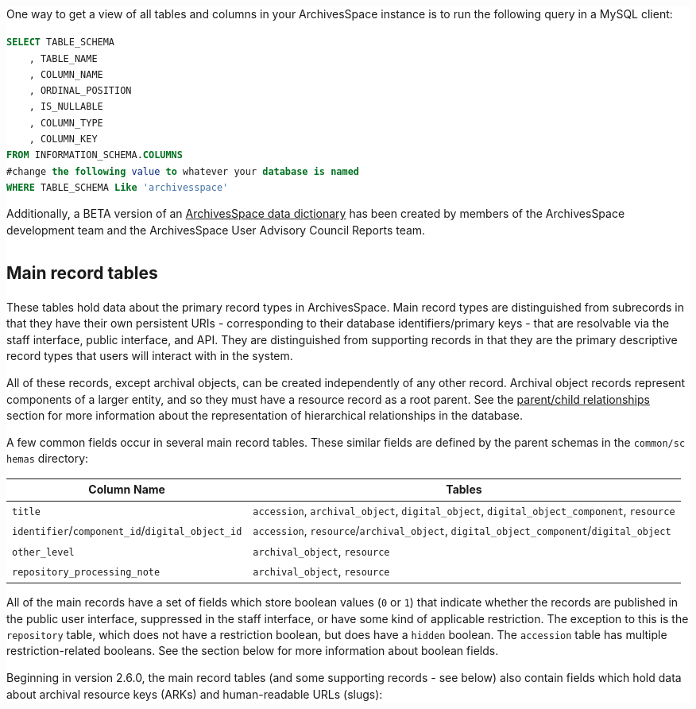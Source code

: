 One way to get a view of all tables and columns in your ArchivesSpace instance is to run the following query in a MySQL client:

```sql
SELECT TABLE_SCHEMA
	, TABLE_NAME
	, COLUMN_NAME
	, ORDINAL_POSITION
	, IS_NULLABLE
	, COLUMN_TYPE
	, COLUMN_KEY
FROM INFORMATION_SCHEMA.COLUMNS
#change the following value to whatever your database is named
WHERE TABLE_SCHEMA Like 'archivesspace'
```

Additionally, a BETA version of an [ArchivesSpace data dictionary](https://github.com/archivesspace/data-dictionary-initial) has been created by members of the ArchivesSpace development team and the ArchivesSpace User Advisory Council Reports team.

## Main record tables

These tables hold data about the primary record types in ArchivesSpace. Main record types are distinguished from subrecords in that they have their own persistent URIs - corresponding to their database identifiers/primary keys - that are resolvable via the staff interface, public interface, and API. They are distinguished from supporting records in that they are the primary descriptive record types that users will interact with in the system.

All of these records, except archival objects, can be created independently of any other record. Archival object records represent components of a larger entity, and so they must have a resource record as a root parent. See the [parent/child relationships](#parent-child-relationships-and-sequencing) section for more information about the representation of hierarchical relationships in the database.

A few common fields occur in several main record tables. These similar fields are defined by the parent schemas in the `common/schemas` directory:

| Column Name                                     | Tables                                                                                   |
| ----------------------------------------------- | ---------------------------------------------------------------------------------------- |
| `title`                                         | `accession`, `archival_object`, `digital_object`, `digital_object_component`, `resource` |
| `identifier`/`component_id`/`digital_object_id` | `accession`, `resource`/`archival_object`, `digital_object_component`/`digital_object`   |
| `other_level`                                   | `archival_object`, `resource`                                                            |
| `repository_processing_note`                    | `archival_object`, `resource`                                                            |



All of the main records have a set of fields which store boolean values (`0` or `1`) that indicate whether the records are published in the public user interface, suppressed in the staff interface, or have some kind of applicable restriction. The exception to this is the `repository` table, which does not have a restriction boolean, but does have a `hidden` boolean. The `accession` table has multiple restriction-related booleans. See the section below for more information about boolean fields.

Beginning in version 2.6.0, the main record tables (and some supporting records - see below) also contain fields which hold data about archival resource keys (ARKs) and human-readable URLs (slugs):
